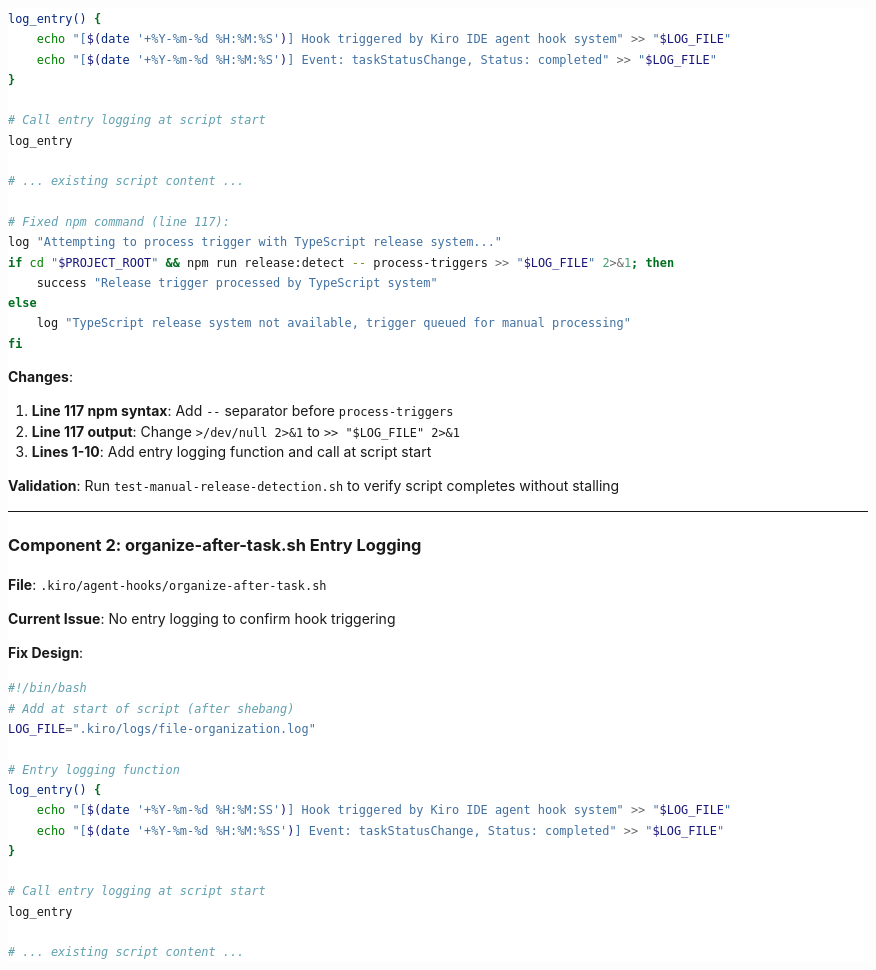 ```bash
log_entry() {
    echo "[$(date '+%Y-%m-%d %H:%M:%S')] Hook triggered by Kiro IDE agent hook system" >> "$LOG_FILE"
    echo "[$(date '+%Y-%m-%d %H:%M:%S')] Event: taskStatusChange, Status: completed" >> "$LOG_FILE"
}

# Call entry logging at script start
log_entry

# ... existing script content ...

# Fixed npm command (line 117):
log "Attempting to process trigger with TypeScript release system..."
if cd "$PROJECT_ROOT" && npm run release:detect -- process-triggers >> "$LOG_FILE" 2>&1; then
    success "Release trigger processed by TypeScript system"
else
    log "TypeScript release system not available, trigger queued for manual processing"
fi
```

**Changes**:
1. **Line 117 npm syntax**: Add `--` separator before `process-triggers`
2. **Line 117 output**: Change `>/dev/null 2>&1` to `>> "$LOG_FILE" 2>&1`
3. **Lines 1-10**: Add entry logging function and call at script start

**Validation**: Run `test-manual-release-detection.sh` to verify script completes without stalling

---

### Component 2: organize-after-task.sh Entry Logging

**File**: `.kiro/agent-hooks/organize-after-task.sh`

**Current Issue**: No entry logging to confirm hook triggering

**Fix Design**:

```bash
#!/bin/bash
# Add at start of script (after shebang)
LOG_FILE=".kiro/logs/file-organization.log"

# Entry logging function
log_entry() {
    echo "[$(date '+%Y-%m-%d %H:%M:SS')] Hook triggered by Kiro IDE agent hook system" >> "$LOG_FILE"
    echo "[$(date '+%Y-%m-%d %H:%M:%SS')] Event: taskStatusChange, Status: completed" >> "$LOG_FILE"
}

# Call entry logging at script start
log_entry

# ... existing script content ...
```
